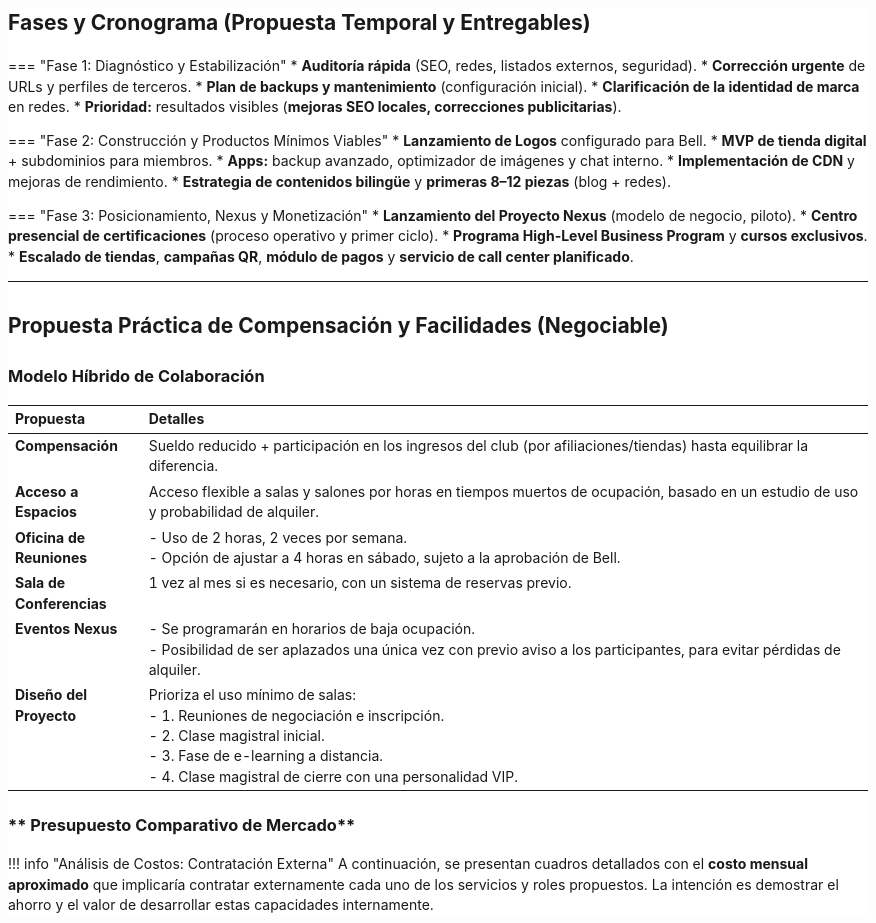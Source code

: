 
## **Fases y Cronograma (Propuesta Temporal y Entregables)**

=== "Fase 1: Diagnóstico y Estabilización"
    * **Auditoría rápida** (SEO, redes, listados externos, seguridad).
    * **Corrección urgente** de URLs y perfiles de terceros.
    * **Plan de backups y mantenimiento** (configuración inicial).
    * **Clarificación de la identidad de marca** en redes.
    * **Prioridad:** resultados visibles (**mejoras SEO locales, correcciones publicitarias**).

=== "Fase 2: Construcción y Productos Mínimos Viables"
    * **Lanzamiento de Logos** configurado para Bell.
    * **MVP de tienda digital** + subdominios para miembros.
    * **Apps:** backup avanzado, optimizador de imágenes y chat interno.
    * **Implementación de CDN** y mejoras de rendimiento.
    * **Estrategia de contenidos bilingüe** y **primeras 8–12 piezas** (blog + redes).

=== "Fase 3: Posicionamiento, Nexus y Monetización"
    * **Lanzamiento del Proyecto Nexus** (modelo de negocio, piloto).
    * **Centro presencial de certificaciones** (proceso operativo y primer ciclo).
    * **Programa High-Level Business Program** y **cursos exclusivos**.
    * **Escalado de tiendas**, **campañas QR**, **módulo de pagos** y **servicio de call center planificado**.

---

## **Propuesta Práctica de Compensación y Facilidades (Negociable)**

### **Modelo Híbrido de Colaboración**
| Propuesta | Detalles |
| :--- | :--- |
| **Compensación** | Sueldo reducido + participación en los ingresos del club (por afiliaciones/tiendas) hasta equilibrar la diferencia. |
| **Acceso a Espacios** | Acceso flexible a salas y salones por horas en tiempos muertos de ocupación, basado en un estudio de uso y probabilidad de alquiler. |
| **Oficina de Reuniones** | - Uso de 2 horas, 2 veces por semana. <br> - Opción de ajustar a 4 horas en sábado, sujeto a la aprobación de Bell. |
| **Sala de Conferencias** | 1 vez al mes si es necesario, con un sistema de reservas previo. |
| **Eventos Nexus** | - Se programarán en horarios de baja ocupación. <br> - Posibilidad de ser aplazados una única vez con previo aviso a los participantes, para evitar pérdidas de alquiler. |
| **Diseño del Proyecto** | Prioriza el uso mínimo de salas: <br> - 1. Reuniones de negociación e inscripción. <br> - 2. Clase magistral inicial. <br> - 3. Fase de e-learning a distancia. <br> - 4. Clase magistral de cierre con una personalidad VIP. |
<div class="spacer"></div>

### ** Presupuesto Comparativo de Mercado**

!!! info "Análisis de Costos: Contratación Externa"
    A continuación, se presentan cuadros detallados con el **costo mensual aproximado** que implicaría contratar externamente cada uno de los servicios y roles propuestos. La intención es demostrar el ahorro y el valor de desarrollar estas capacidades internamente.
